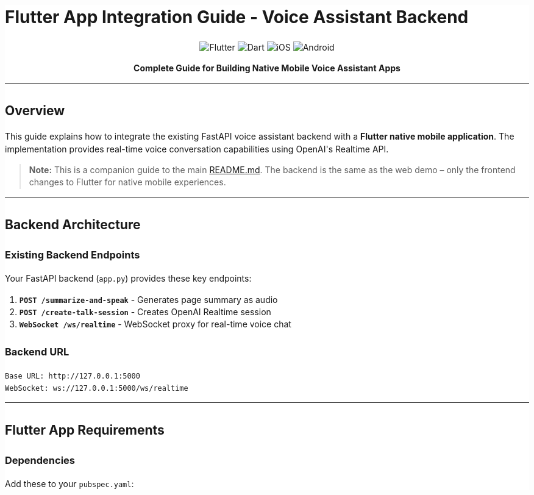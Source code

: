 # Flutter App Integration Guide - Voice Assistant Backend

<div align="center">

![Flutter](https://img.shields.io/badge/Flutter-3.0+-02569B.svg?logo=flutter)
![Dart](https://img.shields.io/badge/Dart-3.0+-0175C2.svg?logo=dart)
![iOS](https://img.shields.io/badge/iOS-Compatible-000000.svg?logo=apple)
![Android](https://img.shields.io/badge/Android-Compatible-3DDC84.svg?logo=android)

**Complete Guide for Building Native Mobile Voice Assistant Apps**

</div>

---

## Overview

This guide explains how to integrate the existing FastAPI voice assistant backend with a **Flutter native mobile application**. The implementation provides real-time voice conversation capabilities using OpenAI's Realtime API.

> **Note:** This is a companion guide to the main [README.md](./README.md). The backend is the same as the web demo – only the frontend changes to Flutter for native mobile experiences.

---

## Backend Architecture

### Existing Backend Endpoints

Your FastAPI backend (`app.py`) provides these key endpoints:

1. **`POST /summarize-and-speak`** - Generates page summary as audio
2. **`POST /create-talk-session`** - Creates OpenAI Realtime session
3. **`WebSocket /ws/realtime`** - WebSocket proxy for real-time voice chat

### Backend URL
```
Base URL: http://127.0.0.1:5000
WebSocket: ws://127.0.0.1:5000/ws/realtime
```

---

## Flutter App Requirements

### Dependencies

Add these to your `pubspec.yaml`:
